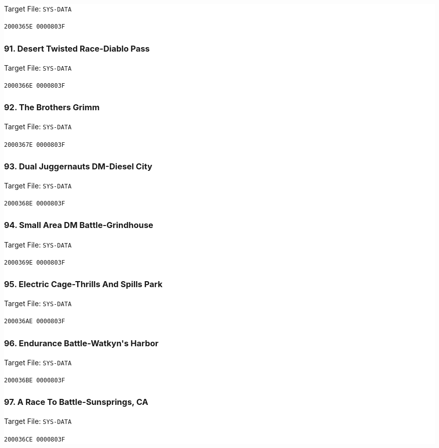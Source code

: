 Target File: `SYS-DATA`

```
2000365E 0000803F
```

### 91. Desert Twisted Race-Diablo Pass

Target File: `SYS-DATA`

```
2000366E 0000803F
```

### 92. The Brothers Grimm

Target File: `SYS-DATA`

```
2000367E 0000803F
```

### 93. Dual Juggernauts DM-Diesel City

Target File: `SYS-DATA`

```
2000368E 0000803F
```

### 94. Small Area DM Battle-Grindhouse

Target File: `SYS-DATA`

```
2000369E 0000803F
```

### 95. Electric Cage-Thrills And Spills Park

Target File: `SYS-DATA`

```
200036AE 0000803F
```

### 96. Endurance Battle-Watkyn's Harbor

Target File: `SYS-DATA`

```
200036BE 0000803F
```

### 97. A Race To Battle-Sunsprings, CA

Target File: `SYS-DATA`

```
200036CE 0000803F
```
